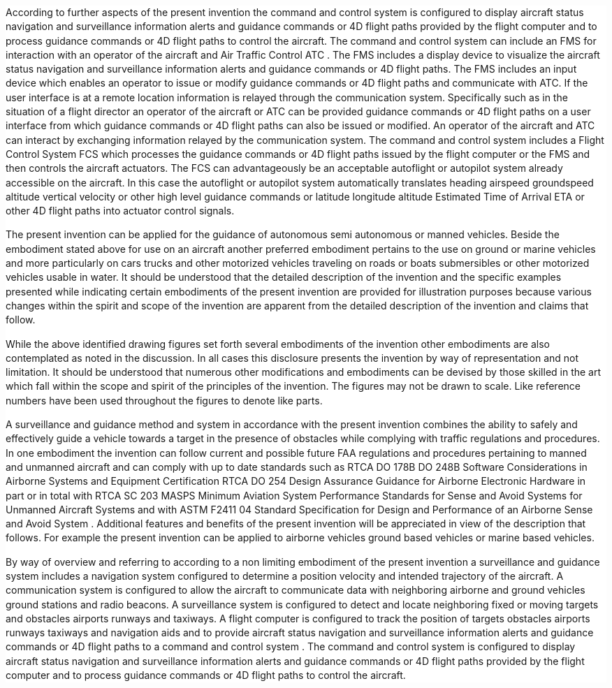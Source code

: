 According to further aspects of the present invention the command and control system is configured to display aircraft status navigation and surveillance information alerts and guidance commands or 4D flight paths provided by the flight computer and to process guidance commands or 4D flight paths to control the aircraft. The command and control system can include an FMS for interaction with an operator of the aircraft and Air Traffic Control ATC . The FMS includes a display device to visualize the aircraft status navigation and surveillance information alerts and guidance commands or 4D flight paths. The FMS includes an input device which enables an operator to issue or modify guidance commands or 4D flight paths and communicate with ATC. If the user interface is at a remote location information is relayed through the communication system. Specifically such as in the situation of a flight director an operator of the aircraft or ATC can be provided guidance commands or 4D flight paths on a user interface from which guidance commands or 4D flight paths can also be issued or modified. An operator of the aircraft and ATC can interact by exchanging information relayed by the communication system. The command and control system includes a Flight Control System FCS which processes the guidance commands or 4D flight paths issued by the flight computer or the FMS and then controls the aircraft actuators. The FCS can advantageously be an acceptable autoflight or autopilot system already accessible on the aircraft. In this case the autoflight or autopilot system automatically translates heading airspeed groundspeed altitude vertical velocity or other high level guidance commands or latitude longitude altitude Estimated Time of Arrival ETA or other 4D flight paths into actuator control signals.

The present invention can be applied for the guidance of autonomous semi autonomous or manned vehicles. Beside the embodiment stated above for use on an aircraft another preferred embodiment pertains to the use on ground or marine vehicles and more particularly on cars trucks and other motorized vehicles traveling on roads or boats submersibles or other motorized vehicles usable in water. It should be understood that the detailed description of the invention and the specific examples presented while indicating certain embodiments of the present invention are provided for illustration purposes because various changes within the spirit and scope of the invention are apparent from the detailed description of the invention and claims that follow.

While the above identified drawing figures set forth several embodiments of the invention other embodiments are also contemplated as noted in the discussion. In all cases this disclosure presents the invention by way of representation and not limitation. It should be understood that numerous other modifications and embodiments can be devised by those skilled in the art which fall within the scope and spirit of the principles of the invention. The figures may not be drawn to scale. Like reference numbers have been used throughout the figures to denote like parts.

A surveillance and guidance method and system in accordance with the present invention combines the ability to safely and effectively guide a vehicle towards a target in the presence of obstacles while complying with traffic regulations and procedures. In one embodiment the invention can follow current and possible future FAA regulations and procedures pertaining to manned and unmanned aircraft and can comply with up to date standards such as RTCA DO 178B DO 248B Software Considerations in Airborne Systems and Equipment Certification RTCA DO 254 Design Assurance Guidance for Airborne Electronic Hardware in part or in total with RTCA SC 203 MASPS Minimum Aviation System Performance Standards for Sense and Avoid Systems for Unmanned Aircraft Systems and with ASTM F2411 04 Standard Specification for Design and Performance of an Airborne Sense and Avoid System . Additional features and benefits of the present invention will be appreciated in view of the description that follows. For example the present invention can be applied to airborne vehicles ground based vehicles or marine based vehicles.

By way of overview and referring to according to a non limiting embodiment of the present invention a surveillance and guidance system includes a navigation system configured to determine a position velocity and intended trajectory of the aircraft. A communication system is configured to allow the aircraft to communicate data with neighboring airborne and ground vehicles ground stations and radio beacons. A surveillance system is configured to detect and locate neighboring fixed or moving targets and obstacles airports runways and taxiways. A flight computer is configured to track the position of targets obstacles airports runways taxiways and navigation aids and to provide aircraft status navigation and surveillance information alerts and guidance commands or 4D flight paths to a command and control system . The command and control system is configured to display aircraft status navigation and surveillance information alerts and guidance commands or 4D flight paths provided by the flight computer and to process guidance commands or 4D flight paths to control the aircraft.
